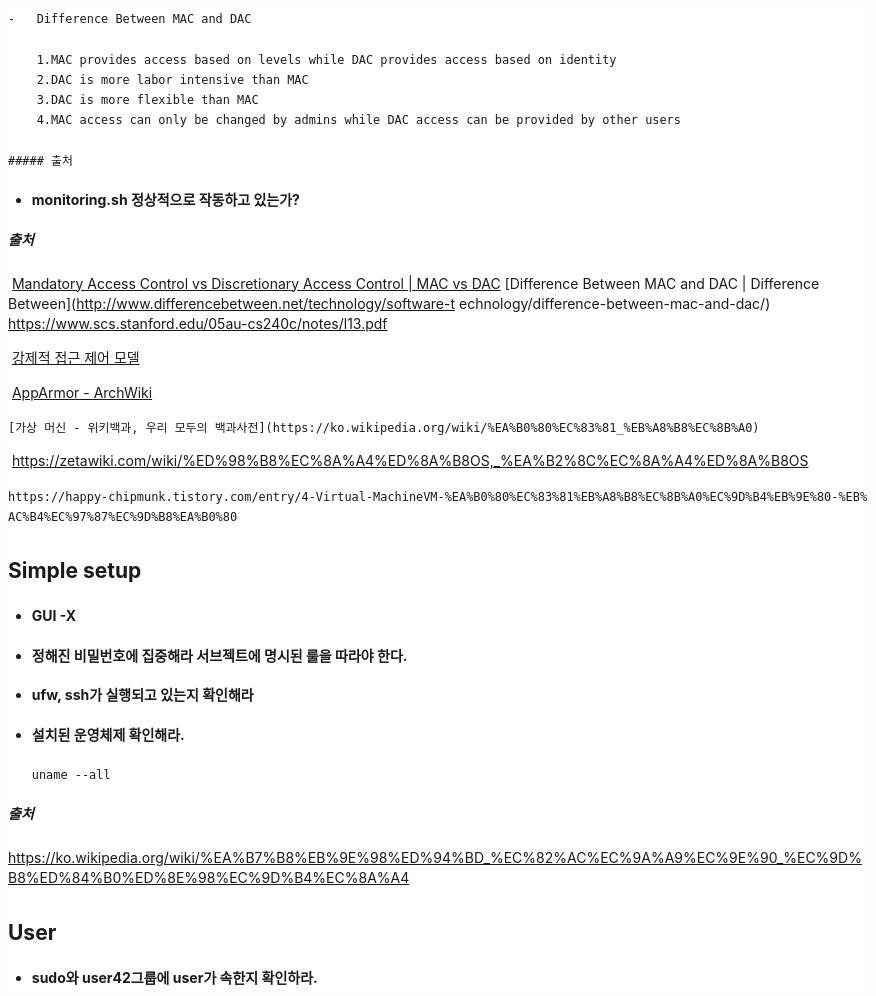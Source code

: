
    -   Difference Between MAC and DAC

        1.MAC provides access based on levels while DAC provides access based on identity
        2.DAC is more labor intensive than MAC
        3.DAC is more flexible than MAC
        4.MAC access can only be changed by admins while DAC access can be provided by other users

    ##### 출처

    

-   #### monitoring.sh 정상적으로 작동하고 있는가?



##### 출처 

​	[Mandatory Access Control vs Discretionary Access Control | MAC vs DAC](https://www.ekransystem.com/en/blog/mac-vs-dac)
​	[Difference Between MAC and DAC | Difference Between](http://www.differencebetween.net/technology/software-t	echnology/difference-between-mac-and-dac/)
​	https://www.scs.stanford.edu/05au-cs240c/notes/l13.pdf

​	[강제적 접근 제어 모델](https://terms.naver.com/entry.naver?docId=3432103&cid=58437&categoryId=58437)

​	[AppArmor - ArchWiki](https://wiki.archlinux.org/title/AppArmor)

 	[가상 머신 - 위키백과, 우리 모두의 백과사전](https://ko.wikipedia.org/wiki/%EA%B0%80%EC%83%81_%EB%A8%B8%EC%8B%A0)

​	 https://zetawiki.com/wiki/%ED%98%B8%EC%8A%A4%ED%8A%B8OS,_%EA%B2%8C%EC%8A%A4%ED%8A%B8OS

 	https://happy-chipmunk.tistory.com/entry/4-Virtual-MachineVM-%EA%B0%80%EC%83%81%EB%A8%B8%EC%8B%A0%EC%9D%B4%EB%9E%80-%EB%AC%B4%EC%97%87%EC%9D%B8%EA%B0%80



## Simple setup

-   #### GUI -X

-   #### 정해진 비밀번호에 집중해라 서브젝트에 명시된 룰을 따라야 한다.

-   #### ufw, ssh가 실행되고 있는지 확인해라

    

-   #### 설치된 운영체제 확인해라.

    `uname --all` 

##### 출처 

https://ko.wikipedia.org/wiki/%EA%B7%B8%EB%9E%98%ED%94%BD_%EC%82%AC%EC%9A%A9%EC%9E%90_%EC%9D%B8%ED%84%B0%ED%8E%98%EC%9D%B4%EC%8A%A4



## User

-   #### sudo와 user42그룹에 user가 속한지 확인하라.
